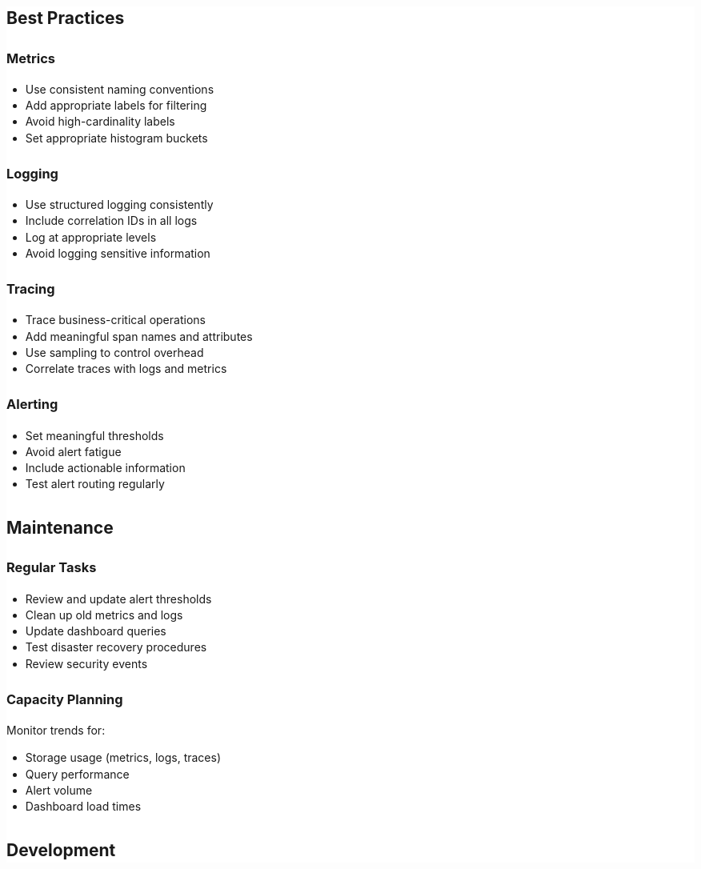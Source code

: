 ## Best Practices

### Metrics

- Use consistent naming conventions
- Add appropriate labels for filtering
- Avoid high-cardinality labels
- Set appropriate histogram buckets

### Logging

- Use structured logging consistently
- Include correlation IDs in all logs
- Log at appropriate levels
- Avoid logging sensitive information

### Tracing

- Trace business-critical operations
- Add meaningful span names and attributes
- Use sampling to control overhead
- Correlate traces with logs and metrics

### Alerting

- Set meaningful thresholds
- Avoid alert fatigue
- Include actionable information
- Test alert routing regularly

## Maintenance

### Regular Tasks

- Review and update alert thresholds
- Clean up old metrics and logs
- Update dashboard queries
- Test disaster recovery procedures
- Review security events

### Capacity Planning

Monitor trends for:

- Storage usage (metrics, logs, traces)
- Query performance
- Alert volume
- Dashboard load times

## Development
